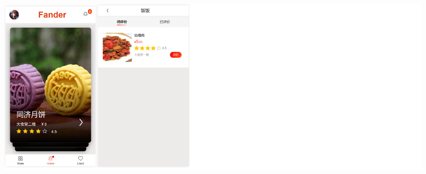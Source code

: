 <img src="assets/image-20230104010741289.png" alt="image-20230104010741289" style="zoom: 33%;" /><img src="assets/image-20230104022828537.png" alt="image-20230104022828537" style="zoom:33%;" />